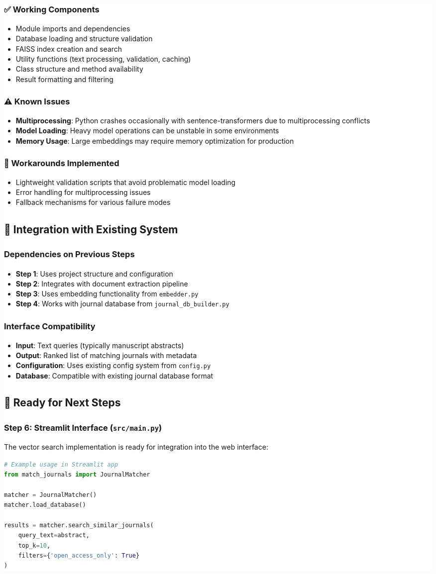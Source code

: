 ### ✅ Working Components
- Module imports and dependencies
- Database loading and structure validation
- FAISS index creation and search
- Utility functions (text processing, validation, caching)
- Class structure and method availability
- Result formatting and filtering

### ⚠️ Known Issues
- **Multiprocessing**: Python crashes occasionally with sentence-transformers due to multiprocessing conflicts
- **Model Loading**: Heavy model operations can be unstable in some environments
- **Memory Usage**: Large embeddings may require memory optimization for production

### 🔄 Workarounds Implemented
- Lightweight validation scripts that avoid problematic model loading
- Error handling for multiprocessing issues
- Fallback mechanisms for various failure modes

## 🔗 Integration with Existing System

### Dependencies on Previous Steps
- **Step 1**: Uses project structure and configuration
- **Step 2**: Integrates with document extraction pipeline
- **Step 3**: Uses embedding functionality from `embedder.py`
- **Step 4**: Works with journal database from `journal_db_builder.py`

### Interface Compatibility
- **Input**: Text queries (typically manuscript abstracts)
- **Output**: Ranked list of matching journals with metadata
- **Configuration**: Uses existing config system from `config.py`
- **Database**: Compatible with existing journal database format

## 🚀 Ready for Next Steps

### Step 6: Streamlit Interface (`src/main.py`)
The vector search implementation is ready for integration into the web interface:

```python
# Example usage in Streamlit app
from match_journals import JournalMatcher

matcher = JournalMatcher()
matcher.load_database()

results = matcher.search_similar_journals(
    query_text=abstract,
    top_k=10,
    filters={'open_access_only': True}
)
```
